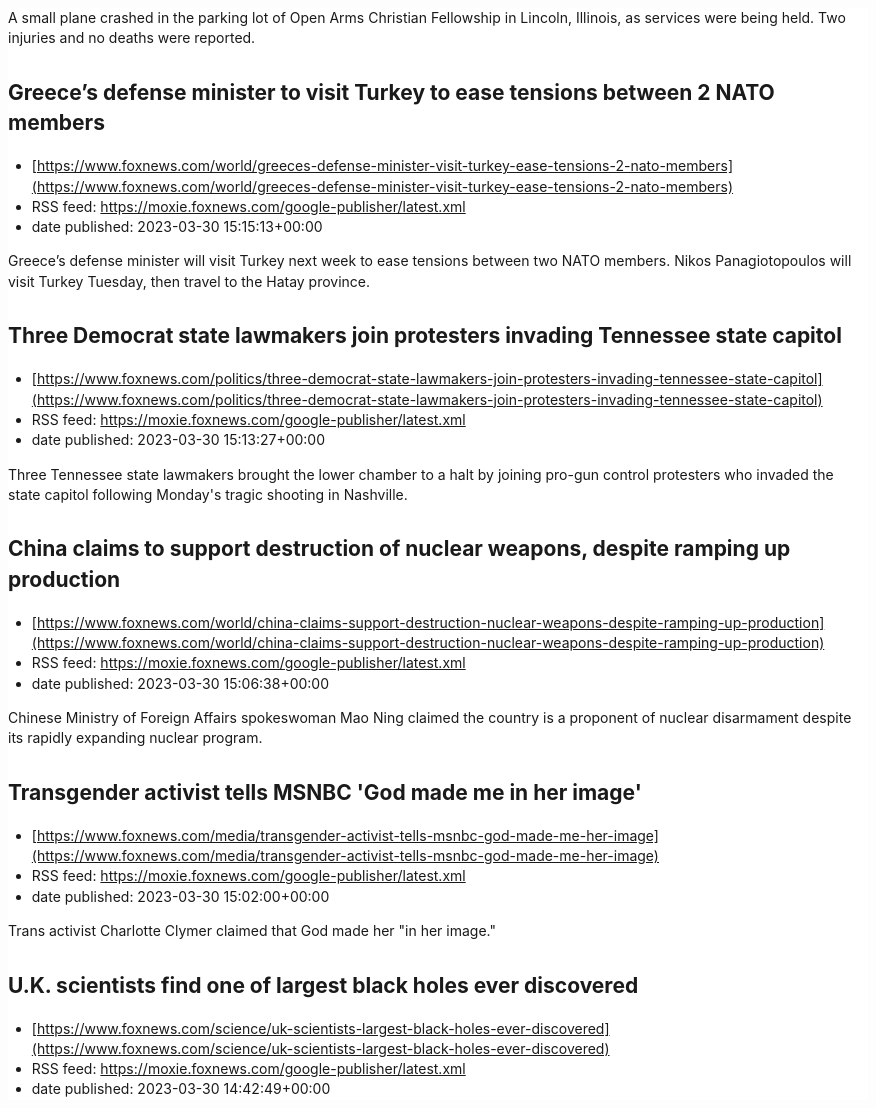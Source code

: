 A small plane crashed in the parking lot of Open Arms Christian Fellowship in Lincoln, Illinois, as services were being held. Two injuries and no deaths were reported.

## Greece’s defense minister to visit Turkey to ease tensions between 2 NATO members
 - [https://www.foxnews.com/world/greeces-defense-minister-visit-turkey-ease-tensions-2-nato-members](https://www.foxnews.com/world/greeces-defense-minister-visit-turkey-ease-tensions-2-nato-members)
 - RSS feed: https://moxie.foxnews.com/google-publisher/latest.xml
 - date published: 2023-03-30 15:15:13+00:00

Greece’s defense minister will visit Turkey next week to ease tensions between two NATO members. Nikos Panagiotopoulos will visit Turkey Tuesday, then travel to the Hatay province.

## Three Democrat state lawmakers join protesters invading Tennessee state capitol
 - [https://www.foxnews.com/politics/three-democrat-state-lawmakers-join-protesters-invading-tennessee-state-capitol](https://www.foxnews.com/politics/three-democrat-state-lawmakers-join-protesters-invading-tennessee-state-capitol)
 - RSS feed: https://moxie.foxnews.com/google-publisher/latest.xml
 - date published: 2023-03-30 15:13:27+00:00

Three Tennessee state lawmakers brought the lower chamber to a halt by joining pro-gun control protesters who invaded the state capitol following Monday&apos;s tragic shooting in Nashville.

## China claims to support destruction of nuclear weapons, despite ramping up production
 - [https://www.foxnews.com/world/china-claims-support-destruction-nuclear-weapons-despite-ramping-up-production](https://www.foxnews.com/world/china-claims-support-destruction-nuclear-weapons-despite-ramping-up-production)
 - RSS feed: https://moxie.foxnews.com/google-publisher/latest.xml
 - date published: 2023-03-30 15:06:38+00:00

Chinese Ministry of Foreign Affairs spokeswoman Mao Ning claimed the country is a proponent of nuclear disarmament despite its rapidly expanding nuclear program.

## Transgender activist tells MSNBC 'God made me in her image'
 - [https://www.foxnews.com/media/transgender-activist-tells-msnbc-god-made-me-her-image](https://www.foxnews.com/media/transgender-activist-tells-msnbc-god-made-me-her-image)
 - RSS feed: https://moxie.foxnews.com/google-publisher/latest.xml
 - date published: 2023-03-30 15:02:00+00:00

Trans activist Charlotte Clymer claimed that God made her &quot;in her image.&quot;

## U.K. scientists find one of largest black holes ever discovered
 - [https://www.foxnews.com/science/uk-scientists-largest-black-holes-ever-discovered](https://www.foxnews.com/science/uk-scientists-largest-black-holes-ever-discovered)
 - RSS feed: https://moxie.foxnews.com/google-publisher/latest.xml
 - date published: 2023-03-30 14:42:49+00:00
